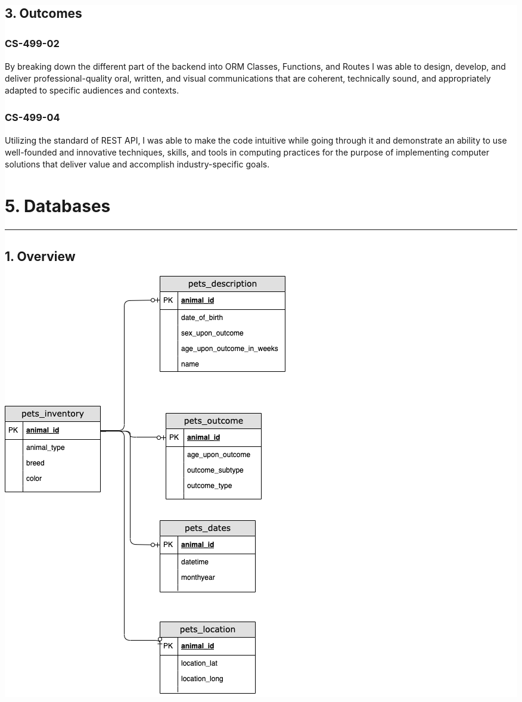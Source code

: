 ## 3. Outcomes

### CS-499-02

By breaking down the different part of the backend into ORM Classes, Functions, and Routes I was able to design, develop, and deliver professional-quality oral, written, and visual communications that are coherent, technically sound, and appropriately adapted to specific audiences and contexts.

### CS-499-04

Utilizing the standard of REST API, I was able to make the code intuitive while going through it and demonstrate an ability to use well-founded and innovative techniques, skills,
and tools in computing practices for the purpose of implementing computer solutions that
deliver value and accomplish industry-specific goals.

# 5. Databases

---

## 1. Overview

![Overview_D](https://github.com/xhefritoro/xhefritoro.github.io/blob/master/assets/Untitled%202.png?raw=true)

